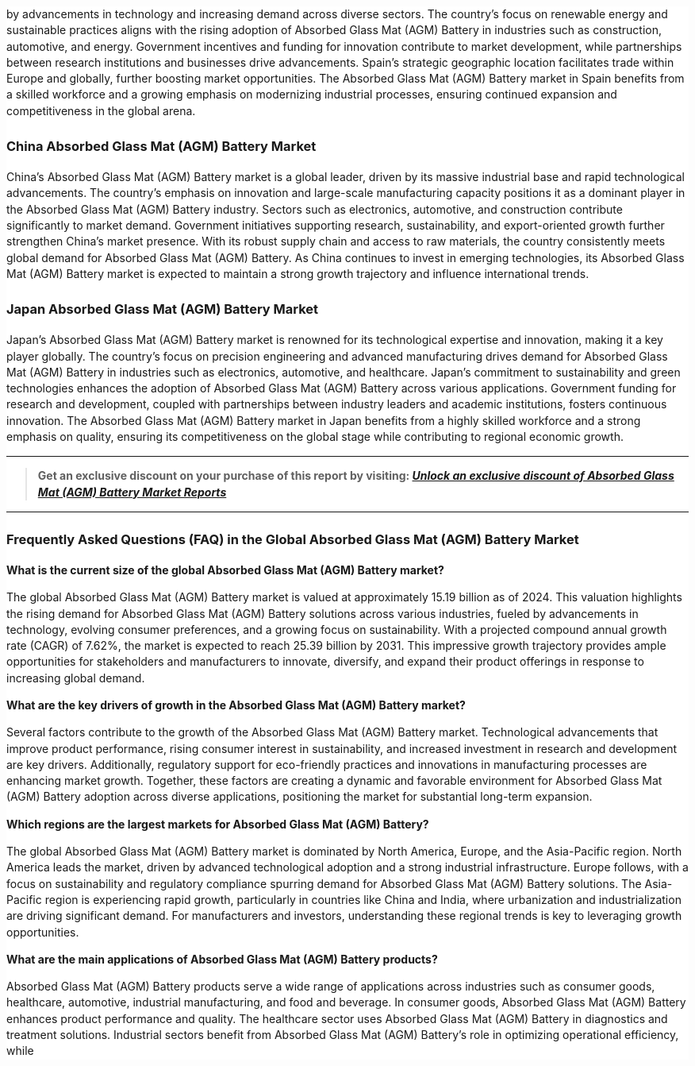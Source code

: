 by advancements in technology and increasing demand across diverse sectors. The country&rsquo;s focus on renewable energy and sustainable practices aligns with the rising adoption of Absorbed Glass Mat (AGM) Battery in industries such as construction, automotive, and energy. Government incentives and funding for innovation contribute to market development, while partnerships between research institutions and businesses drive advancements. Spain&rsquo;s strategic geographic location facilitates trade within Europe and globally, further boosting market opportunities. The Absorbed Glass Mat (AGM) Battery market in Spain benefits from a skilled workforce and a growing emphasis on modernizing industrial processes, ensuring continued expansion and competitiveness in the global arena.</p><h3>China Absorbed Glass Mat (AGM) Battery Market</h3><p>China&rsquo;s Absorbed Glass Mat (AGM) Battery market is a global leader, driven by its massive industrial base and rapid technological advancements. The country&rsquo;s emphasis on innovation and large-scale manufacturing capacity positions it as a dominant player in the Absorbed Glass Mat (AGM) Battery industry. Sectors such as electronics, automotive, and construction contribute significantly to market demand. Government initiatives supporting research, sustainability, and export-oriented growth further strengthen China&rsquo;s market presence. With its robust supply chain and access to raw materials, the country consistently meets global demand for Absorbed Glass Mat (AGM) Battery. As China continues to invest in emerging technologies, its Absorbed Glass Mat (AGM) Battery market is expected to maintain a strong growth trajectory and influence international trends.</p><h3>Japan Absorbed Glass Mat (AGM) Battery Market</h3><p>Japan&rsquo;s Absorbed Glass Mat (AGM) Battery market is renowned for its technological expertise and innovation, making it a key player globally. The country&rsquo;s focus on precision engineering and advanced manufacturing drives demand for Absorbed Glass Mat (AGM) Battery in industries such as electronics, automotive, and healthcare. Japan&rsquo;s commitment to sustainability and green technologies enhances the adoption of Absorbed Glass Mat (AGM) Battery across various applications. Government funding for research and development, coupled with partnerships between industry leaders and academic institutions, fosters continuous innovation. The Absorbed Glass Mat (AGM) Battery market in Japan benefits from a highly skilled workforce and a strong emphasis on quality, ensuring its competitiveness on the global stage while contributing to regional economic growth.</p><hr /><blockquote><p><strong>Get an exclusive discount on your purchase of this report by visiting: <em><a href="://marketresearchpulse.com/ask-for-discount/64692?utm_source=Github&amp;utm_medium=0114">Unlock an exclusive discount of Absorbed Glass Mat (AGM) Battery Market Reports</a></em>&nbsp;</strong></p></blockquote><hr /><h3>Frequently Asked Questions (FAQ) in the Global Absorbed Glass Mat (AGM) Battery Market</h3><p><strong>What is the current size of the global Absorbed Glass Mat (AGM) Battery market?</strong></p><p>The global Absorbed Glass Mat (AGM) Battery market is valued at approximately 15.19 billion as of 2024. This valuation highlights the rising demand for Absorbed Glass Mat (AGM) Battery solutions across various industries, fueled by advancements in technology, evolving consumer preferences, and a growing focus on sustainability. With a projected compound annual growth rate (CAGR) of 7.62%, the market is expected to reach 25.39 billion by 2031. This impressive growth trajectory provides ample opportunities for stakeholders and manufacturers to innovate, diversify, and expand their product offerings in response to increasing global demand.</p><p><strong>What are the key drivers of growth in the Absorbed Glass Mat (AGM) Battery market?</strong></p><p>Several factors contribute to the growth of the Absorbed Glass Mat (AGM) Battery market. Technological advancements that improve product performance, rising consumer interest in sustainability, and increased investment in research and development are key drivers. Additionally, regulatory support for eco-friendly practices and innovations in manufacturing processes are enhancing market growth. Together, these factors are creating a dynamic and favorable environment for Absorbed Glass Mat (AGM) Battery adoption across diverse applications, positioning the market for substantial long-term expansion.</p><p><strong>Which regions are the largest markets for Absorbed Glass Mat (AGM) Battery?</strong></p><p>The global Absorbed Glass Mat (AGM) Battery market is dominated by North America, Europe, and the Asia-Pacific region. North America leads the market, driven by advanced technological adoption and a strong industrial infrastructure. Europe follows, with a focus on sustainability and regulatory compliance spurring demand for Absorbed Glass Mat (AGM) Battery solutions. The Asia-Pacific region is experiencing rapid growth, particularly in countries like China and India, where urbanization and industrialization are driving significant demand. For manufacturers and investors, understanding these regional trends is key to leveraging growth opportunities.</p><p><strong>What are the main applications of Absorbed Glass Mat (AGM) Battery products?</strong></p><p>Absorbed Glass Mat (AGM) Battery products serve a wide range of applications across industries such as consumer goods, healthcare, automotive, industrial manufacturing, and food and beverage. In consumer goods, Absorbed Glass Mat (AGM) Battery enhances product performance and quality. The healthcare sector uses Absorbed Glass Mat (AGM) Battery in diagnostics and treatment solutions. Industrial sectors benefit from Absorbed Glass Mat (AGM) Battery&rsquo;s role in optimizing operational efficiency, while